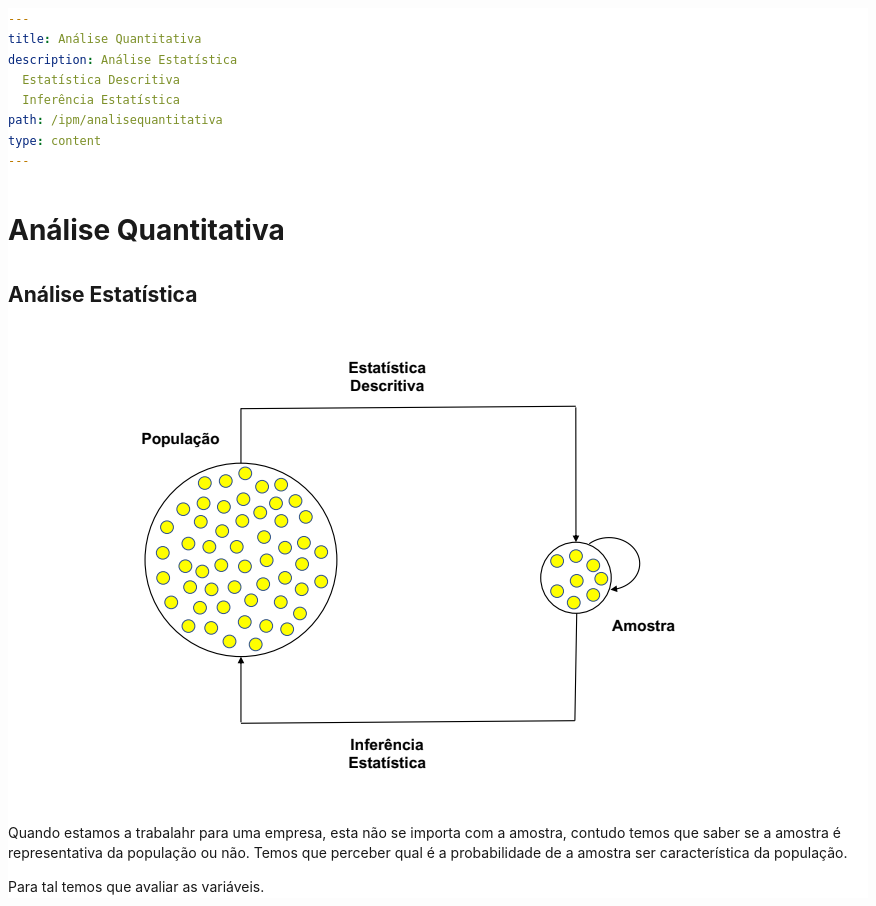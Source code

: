 ```yaml
---
title: Análise Quantitativa
description: Análise Estatística
  Estatística Descritiva
  Inferência Estatística
path: /ipm/analisequantitativa
type: content
---
```


# Análise Quantitativa

```toc

```

## Análise Estatística

![Análise Estatística](./assets/0006-analise-estatistica.png#dark=3)

Quando estamos a trabalahr para uma empresa, esta não se importa com a amostra, contudo temos que saber se a amostra é representativa da população ou não. Temos que perceber qual é a probabilidade de a amostra ser característica da população.

Para tal temos que avaliar as variáveis.
